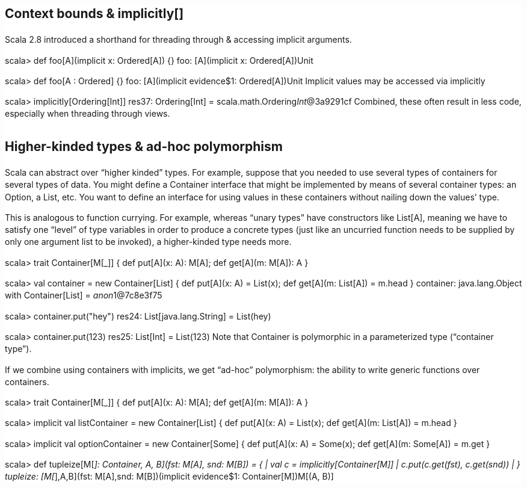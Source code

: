 ## Context bounds & implicitly[]
Scala 2.8 introduced a shorthand for threading through & accessing implicit arguments.

scala> def foo[A](implicit x: Ordered[A]) {}
foo: [A](implicit x: Ordered[A])Unit

scala> def foo[A : Ordered] {}
foo: [A](implicit evidence$1: Ordered[A])Unit
Implicit values may be accessed via implicitly

scala> implicitly[Ordering[Int]]
res37: Ordering[Int] = scala.math.Ordering$Int$@3a9291cf
Combined, these often result in less code, especially when threading through views.

## Higher-kinded types & ad-hoc polymorphism
Scala can abstract over “higher kinded” types. For example, suppose that you needed to use several types of containers for several types of data. You might define a Container interface that might be implemented by means of several container types: an Option, a List, etc. You want to define an interface for using values in these containers without nailing down the values’ type.

This is analogous to function currying. For example, whereas “unary types” have constructors like List[A], meaning we have to satisfy one “level” of type variables in order to produce a concrete types (just like an uncurried function needs to be supplied by only one argument list to be invoked), a higher-kinded type needs more.

scala> trait Container[M[_]] { def put[A](x: A): M[A]; def get[A](m: M[A]): A }

scala> val container = new Container[List] { def put[A](x: A) = List(x); def get[A](m: List[A]) = m.head }
container: java.lang.Object with Container[List] = $anon$1@7c8e3f75

scala> container.put("hey")
res24: List[java.lang.String] = List(hey)

scala> container.put(123)
res25: List[Int] = List(123)
Note that Container is polymorphic in a parameterized type (“container type”).

If we combine using containers with implicits, we get “ad-hoc” polymorphism: the ability to write generic functions over containers.

scala> trait Container[M[_]] { def put[A](x: A): M[A]; def get[A](m: M[A]): A }

scala> implicit val listContainer = new Container[List] { def put[A](x: A) = List(x); def get[A](m: List[A]) = m.head }

scala> implicit val optionContainer = new Container[Some] { def put[A](x: A) = Some(x); def get[A](m: Some[A]) = m.get }

scala> def tupleize[M[_]: Container, A, B](fst: M[A], snd: M[B]) = {
     | val c = implicitly[Container[M]]
     | c.put(c.get(fst), c.get(snd))
     | }
tupleize: [M[_],A,B](fst: M[A],snd: M[B])(implicit evidence$1: Container[M])M[(A, B)]
